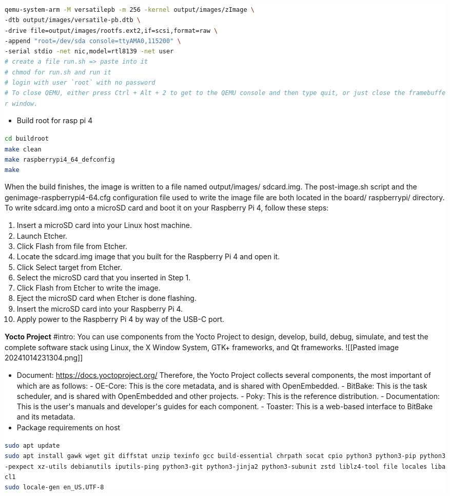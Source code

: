 ```bash
qemu-system-arm -M versatilepb -m 256 -kernel output/images/zImage \
-dtb output/images/versatile-pb.dtb \
-drive file=output/images/rootfs.ext2,if=scsi,format=raw \
-append "root=/dev/sda console=ttyAMA0,115200" \
-serial stdio -net nic,model=rtl8139 -net user
# create a file run.sh => paste into it
# chmod for run.sh and run it
# login with user `root` with no password
# To close QEMU, either press Ctrl + Alt + 2 to get to the QEMU console and then type quit, or just close the framebuffer window.
```

- Build root for rasp pi 4

```bash
cd buildroot
make clean
make raspberrypi4_64_defconfig
make
```

When the build finishes, the image is written to a file named output/images/ sdcard.img. The post-image.sh script and the genimage-raspberrypi4-64.cfg configuration file used to write the image file are both located in the board/ raspberrypi/ directory. To write sdcard.img onto a microSD card and boot it on your Raspberry Pi 4, follow these steps:

1. Insert a microSD card into your Linux host machine.
2. Launch Etcher.
3. Click Flash from file from Etcher.
4. Locate the sdcard.img image that you built for the Raspberry Pi 4 and open it.
5. Click Select target from Etcher.
6. Select the microSD card that you inserted in Step 1.
7. Click Flash from Etcher to write the image.
8. Eject the microSD card when Etcher is done flashing.
9. Insert the microSD card into your Raspberry Pi 4.
10. Apply power to the Raspberry Pi 4 by way of the USB-C port.

**Yocto Project**
#intro: You can use components from the Yocto Project to design, develop, build, debug, simulate, and test the complete software stack using Linux, the X Window System, GTK+ frameworks, and Qt frameworks.
![[Pasted image 20241014231304.png]]

- Document: https://docs.yoctoproject.org/
  Therefore, the Yocto Project collects several components, the most important of which are as follows: - OE-Core: This is the core metadata, and is shared with OpenEmbedded. - BitBake: This is the task scheduler, and is shared with OpenEmbedded and other projects. - Poky: This is the reference distribution. - Documentation: This is the user's manuals and developer's guides for each component. - Toaster: This is a web-based interface to BitBake and its metadata.
- Package requirements on host

```bash
sudo apt update
sudo apt install gawk wget git diffstat unzip texinfo gcc build-essential chrpath socat cpio python3 python3-pip python3-pexpect xz-utils debianutils iputils-ping python3-git python3-jinja2 python3-subunit zstd liblz4-tool file locales libacl1
sudo locale-gen en_US.UTF-8
```
